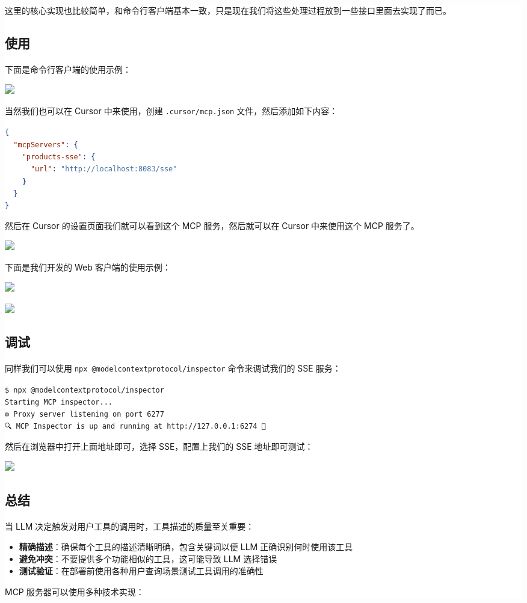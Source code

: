 这里的核心实现也比较简单，和命令行客户端基本一致，只是现在我们将这些处理过程放到一些接口里面去实现了而已。

## 使用

下面是命令行客户端的使用示例：

![](https://picdn.youdianzhishi.com/images/1743580511504.png)

当然我们也可以在 Cursor 中来使用，创建 `.cursor/mcp.json` 文件，然后添加如下内容：

```json
{
  "mcpServers": {
    "products-sse": {
      "url": "http://localhost:8083/sse"
    }
  }
}
```

然后在 Cursor 的设置页面我们就可以看到这个 MCP 服务，然后就可以在 Cursor 中来使用这个 MCP 服务了。

![](https://picdn.youdianzhishi.com/images/1743580805254.png)

下面是我们开发的 Web 客户端的使用示例：

![](https://picdn.youdianzhishi.com/images/1743580945607.png)

![](https://picdn.youdianzhishi.com/images/1743581042949.png)

## 调试

同样我们可以使用 `npx @modelcontextprotocol/inspector` 命令来调试我们的 SSE 服务：

```bash
$ npx @modelcontextprotocol/inspector   
Starting MCP inspector...
⚙️ Proxy server listening on port 6277
🔍 MCP Inspector is up and running at http://127.0.0.1:6274 🚀
```

然后在浏览器中打开上面地址即可，选择 SSE，配置上我们的 SSE 地址即可测试：

![](https://picdn.youdianzhishi.com/images/1743675135602.png)

## 总结

当 LLM 决定触发对用户工具的调用时，工具描述的质量至关重要：

- **精确描述**：确保每个工具的描述清晰明确，包含关键词以便 LLM 正确识别何时使用该工具
- **避免冲突**：不要提供多个功能相似的工具，这可能导致 LLM 选择错误
- **测试验证**：在部署前使用各种用户查询场景测试工具调用的准确性

MCP 服务器可以使用多种技术实现：
